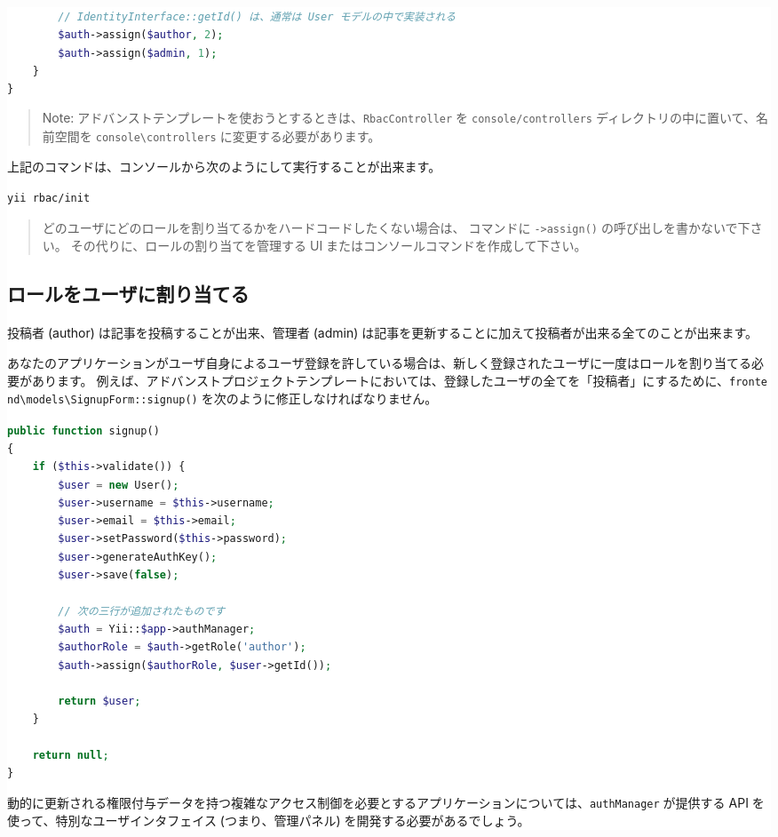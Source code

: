 ```php
        // IdentityInterface::getId() は、通常は User モデルの中で実装される
        $auth->assign($author, 2);
        $auth->assign($admin, 1);
    }
}
```

> Note: アドバンストテンプレートを使おうとするときは、`RbacController` を `console/controllers`
ディレクトリの中に置いて、名前空間を `console\controllers` に変更する必要があります。

上記のコマンドは、コンソールから次のようにして実行することが出来ます。

```
yii rbac/init
```

> どのユーザにどのロールを割り当てるかをハードコードしたくない場合は、
  コマンドに `->assign()` の呼び出しを書かないで下さい。
  その代りに、ロールの割り当てを管理する UI またはコンソールコマンドを作成して下さい。

## ロールをユーザに割り当てる

投稿者 (author) は記事を投稿することが出来、管理者 (admin) は記事を更新することに加えて投稿者が出来る全てのことが出来ます。

あなたのアプリケーションがユーザ自身によるユーザ登録を許している場合は、新しく登録されたユーザに一度はロールを割り当てる必要があります。
例えば、アドバンストプロジェクトテンプレートにおいては、登録したユーザの全てを「投稿者」にするために、`frontend\models\SignupForm::signup()` を次のように修正しなければなりません。

```php
public function signup()
{
    if ($this->validate()) {
        $user = new User();
        $user->username = $this->username;
        $user->email = $this->email;
        $user->setPassword($this->password);
        $user->generateAuthKey();
        $user->save(false);

        // 次の三行が追加されたものです
        $auth = Yii::$app->authManager;
        $authorRole = $auth->getRole('author');
        $auth->assign($authorRole, $user->getId());

        return $user;
    }

    return null;
}
```

動的に更新される権限付与データを持つ複雑なアクセス制御を必要とするアプリケーションについては、`authManager` が提供する API を使って、特別なユーザインタフェイス (つまり、管理パネル) を開発する必要があるでしょう。

